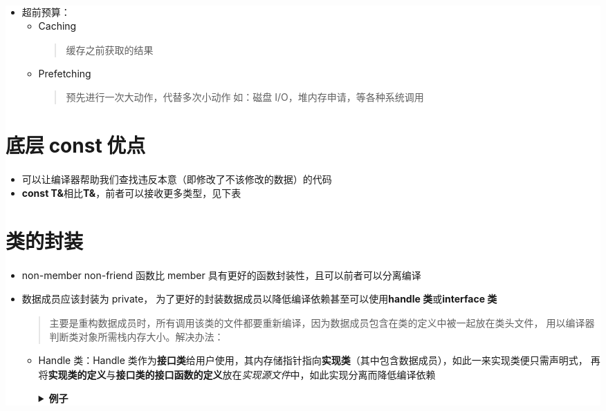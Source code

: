 - 超前预算：
  - Caching
    > 缓存之前获取的结果
  - Prefetching
    > 预先进行一次大动作，代替多次小动作
    > 如：磁盘 I/O，堆内存申请，等各种系统调用

# 底层 const 优点

- 可以让编译器帮助我们查找违反本意（即修改了不该修改的数据）的代码
- <b>const T&</b>相比<b>T&</b>，前者可以接收更多类型，见下表

# 类的封装

- non-member non-friend 函数比 member 具有更好的函数封装性，且可以前者可以分离编译

- 数据成员应该封装为 private，
  为了更好的封装数据成员以降低编译依赖甚至可以使用**handle 类**或**interface 类**

  > 主要是重构数据成员时，所有调用该类的文件都要重新编译，因为数据成员包含在类的定义中被一起放在类头文件，
  > 用以编译器判断类对象所需栈内存大小。解决办法：

  - Handle 类：Handle 类作为**接口类**给用户使用，其内存储指针指向**实现类**（其中包含数据成员），如此一来实现类便只需声明式，
    再将**实现类的定义**与**接口类的接口函数的定义**放在*实现源文件*中，如此实现分离而降低编译依赖
      <details>
          <summary><b>例子</b></summary>

    ```cpp
    // 接口头文件
    #pragma once
    #include <memory>

    class Handle
    {
    public:
        /* ... */
        ~Handle();
    private:
        struct Impl;
        unique_ptr<Impl> p2Imp_m;
    };

    // 实现源文件
    #include <string>
    #include "myheader.hpp"

    struct Handle::Impl
    {
        std::string str_m;
        mine::MyType t_m;
    };

    /* ... */
